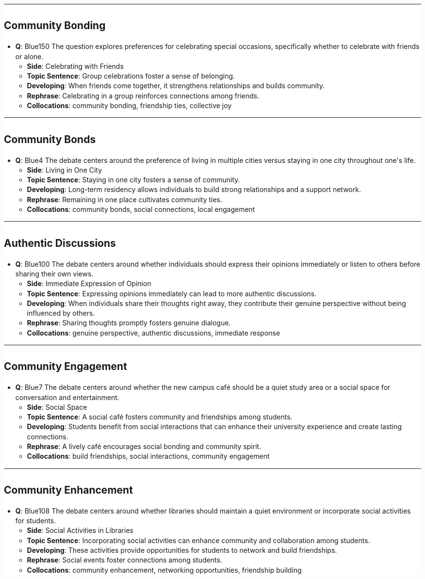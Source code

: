 ----
 ## Community Bonding
- **Q**: Blue150 
 The question explores preferences for celebrating special occasions, specifically whether to celebrate with friends or alone.
  - **Side**: Celebrating with Friends
  - **Topic Sentence**: Group celebrations foster a sense of belonging.
  - **Developing**: When friends come together, it strengthens relationships and builds community.
  - **Rephrase**: Celebrating in a group reinforces connections among friends.
  - **Collocations**: community bonding, friendship ties, collective joy

----
 ## Community Bonds
- **Q**: Blue4 
 The debate centers around the preference of living in multiple cities versus staying in one city throughout one's life.
  - **Side**: Living in One City
  - **Topic Sentence**: Staying in one city fosters a sense of community.
  - **Developing**: Long-term residency allows individuals to build strong relationships and a support network.
  - **Rephrase**: Remaining in one place cultivates community ties.
  - **Collocations**: community bonds, social connections, local engagement

----
 ## Authentic Discussions
- **Q**: Blue100 
 The debate centers around whether individuals should express their opinions immediately or listen to others before sharing their own views.
  - **Side**: Immediate Expression of Opinion
  - **Topic Sentence**: Expressing opinions immediately can lead to more authentic discussions.
  - **Developing**: When individuals share their thoughts right away, they contribute their genuine perspective without being influenced by others.
  - **Rephrase**: Sharing thoughts promptly fosters genuine dialogue.
  - **Collocations**: genuine perspective, authentic discussions, immediate response

----
 ## Community Engagement
- **Q**: Blue7 
 The debate centers around whether the new campus café should be a quiet study area or a social space for conversation and entertainment.
  - **Side**: Social Space
  - **Topic Sentence**: A social café fosters community and friendships among students.
  - **Developing**: Students benefit from social interactions that can enhance their university experience and create lasting connections.
  - **Rephrase**: A lively café encourages social bonding and community spirit.
  - **Collocations**: build friendships, social interactions, community engagement

----
 ## Community Enhancement
- **Q**: Blue108 
 The debate centers around whether libraries should maintain a quiet environment or incorporate social activities for students.
  - **Side**: Social Activities in Libraries
  - **Topic Sentence**: Incorporating social activities can enhance community and collaboration among students.
  - **Developing**: These activities provide opportunities for students to network and build friendships.
  - **Rephrase**: Social events foster connections among students.
  - **Collocations**: community enhancement, networking opportunities, friendship building